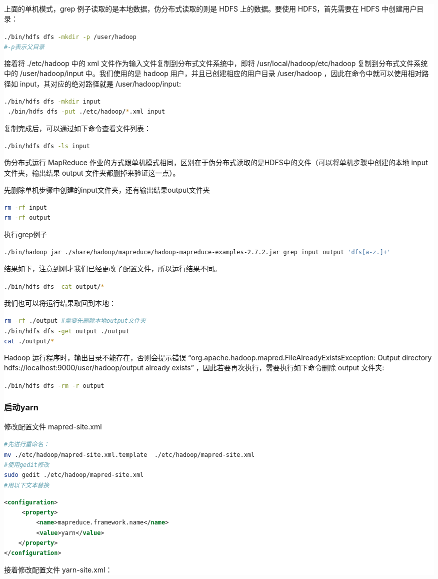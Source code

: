 上面的单机模式，grep 例子读取的是本地数据，伪分布式读取的则是 HDFS 上的数据。要使用 HDFS，首先需要在 HDFS 中创建用户目录：
```bash
./bin/hdfs dfs -mkdir -p /user/hadoop
#-p表示父目录
```

接着将 ./etc/hadoop 中的 xml 文件作为输入文件复制到分布式文件系统中，即将 /usr/local/hadoop/etc/hadoop 复制到分布式文件系统中的 /user/hadoop/input 中。我们使用的是 hadoop 用户，并且已创建相应的用户目录 /user/hadoop ，因此在命令中就可以使用相对路径如 input，其对应的绝对路径就是 /user/hadoop/input:
```bash
./bin/hdfs dfs -mkdir input
 ./bin/hdfs dfs -put ./etc/hadoop/*.xml input
```

复制完成后，可以通过如下命令查看文件列表：
```bash
./bin/hdfs dfs -ls input
```

伪分布式运行 MapReduce 作业的方式跟单机模式相同，区别在于伪分布式读取的是HDFS中的文件（可以将单机步骤中创建的本地 input 文件夹，输出结果 output 文件夹都删掉来验证这一点）。

先删除单机步骤中创建的input文件夹，还有输出结果output文件夹
```bash
rm -rf input
rm -rf output
```

执行grep例子
```bash
./bin/hadoop jar ./share/hadoop/mapreduce/hadoop-mapreduce-examples-2.7.2.jar grep input output 'dfs[a-z.]+'
```

结果如下，注意到刚才我们已经更改了配置文件，所以运行结果不同。
```bash
./bin/hdfs dfs -cat output/*
```

我们也可以将运行结果取回到本地：
```bash
rm -rf ./output #需要先删除本地output文件夹
./bin/hdfs dfs -get output ./output
cat ./output/*
```

Hadoop 运行程序时，输出目录不能存在，否则会提示错误 “org.apache.hadoop.mapred.FileAlreadyExistsException: Output directory hdfs://localhost:9000/user/hadoop/output already exists” ，因此若要再次执行，需要执行如下命令删除 output 文件夹:
```bash
./bin/hdfs dfs -rm -r output

```
### 启动yarn

修改配置文件 mapred-site.xml
```bash
#先进行重命名：
mv ./etc/hadoop/mapred-site.xml.template  ./etc/hadoop/mapred-site.xml
#使用gedit修改
sudo gedit ./etc/hadoop/mapred-site.xml
#用以下文本替换
```
```xml
<configuration>
     <property>
         <name>mapreduce.framework.name</name>
         <value>yarn</value>
    </property>
</configuration>
```
接着修改配置文件 yarn-site.xml：